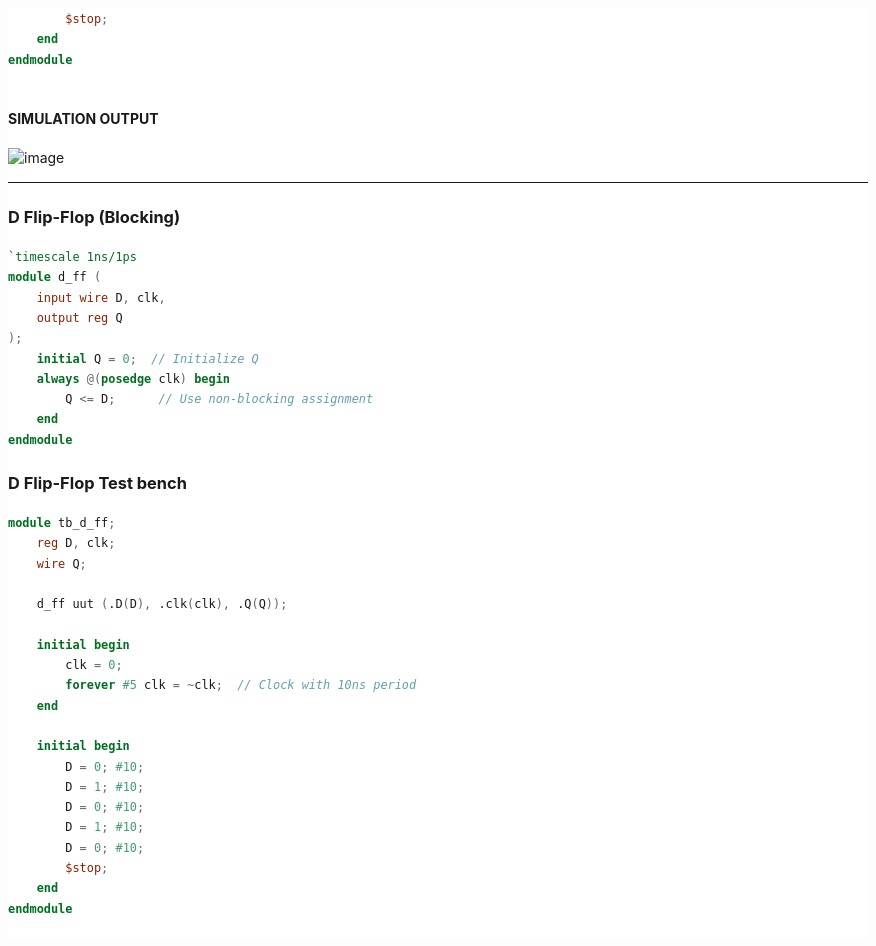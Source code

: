 ```verilog
        $stop;
    end
endmodule



```
#### SIMULATION OUTPUT

<img width="1918" height="1197" alt="image" src="https://github.com/user-attachments/assets/3568f3ab-48b2-4127-8f6f-69081c870f23" />

---
### D Flip-Flop (Blocking)
```verilog
`timescale 1ns/1ps
module d_ff (
    input wire D, clk,
    output reg Q
);
    initial Q = 0;  // Initialize Q
    always @(posedge clk) begin
        Q <= D;      // Use non-blocking assignment
    end
endmodule
```
### D Flip-Flop Test bench 
```verilog
module tb_d_ff;
    reg D, clk;
    wire Q;

    d_ff uut (.D(D), .clk(clk), .Q(Q));

    initial begin
        clk = 0;
        forever #5 clk = ~clk;  // Clock with 10ns period
    end

    initial begin
        D = 0; #10;  
        D = 1; #10;  
        D = 0; #10;  
        D = 1; #10;  
        D = 0; #10;  
        $stop;
    end
endmodule



```
